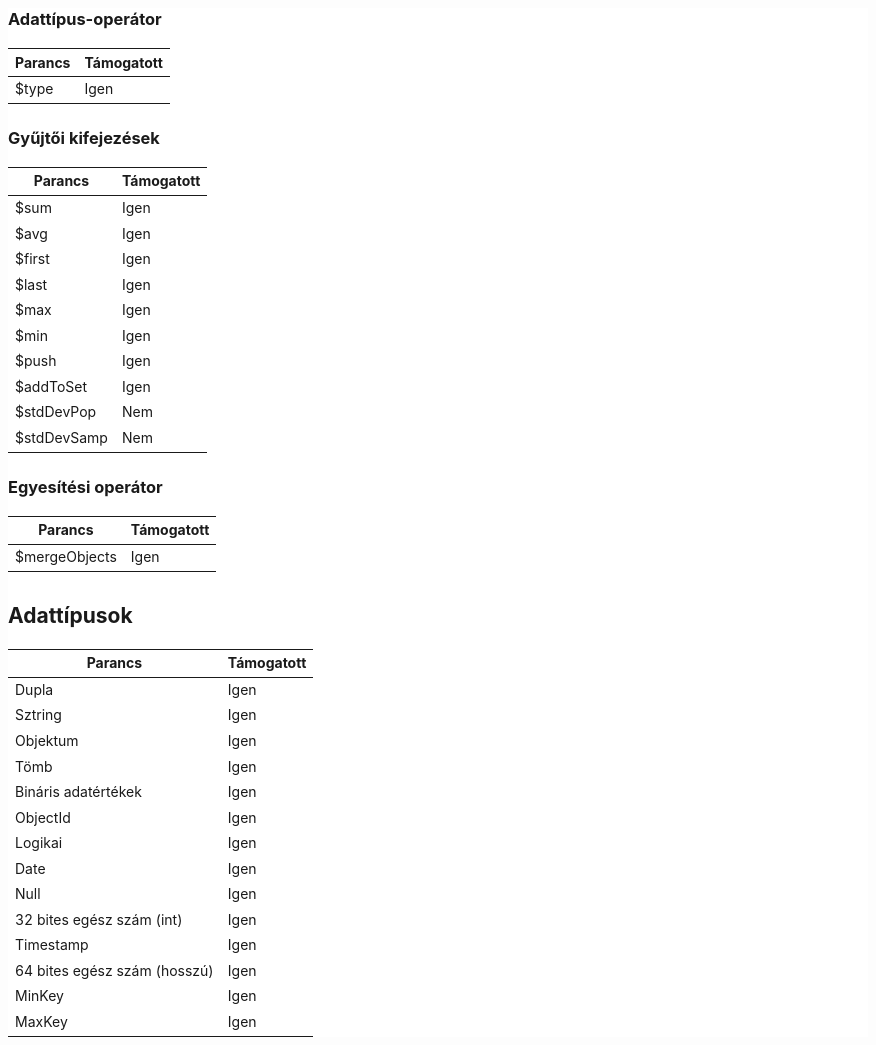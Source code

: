### <a name="data-type-operator"></a>Adattípus-operátor

|Parancs  |Támogatott |
|---------|---------|
| $type| Igen|

### <a name="accumulator-expressions"></a>Gyűjtői kifejezések

|Parancs  |Támogatott |
|---------|---------|
|$sum    |Igen    |
|$avg    |Igen    |
|$first|    Igen|
|$last    |Igen    |
|$max    |Igen    |
|$min    |Igen    |
|$push|    Igen|
|$addToSet|    Igen|
|$stdDevPop|    Nem    |
|$stdDevSamp|    Nem|

### <a name="merge-operator"></a>Egyesítési operátor

|Parancs  |Támogatott |
|---------|---------|
| $mergeObjects | Igen|

## <a name="data-types"></a>Adattípusok

|Parancs  |Támogatott |
|---------|---------|
|Dupla    |Igen    |
|Sztring    |Igen    |
|Objektum    |Igen    |
|Tömb    |Igen    |
|Bináris adatértékek    |Igen|    
|ObjectId    |Igen    |
|Logikai    |Igen    |
|Date    |Igen    |
|Null    |Igen    |
|32 bites egész szám (int)    |Igen    |
|Timestamp    |Igen    |
|64 bites egész szám (hosszú)    |Igen    |
|MinKey    |Igen    |
|MaxKey    |Igen    |